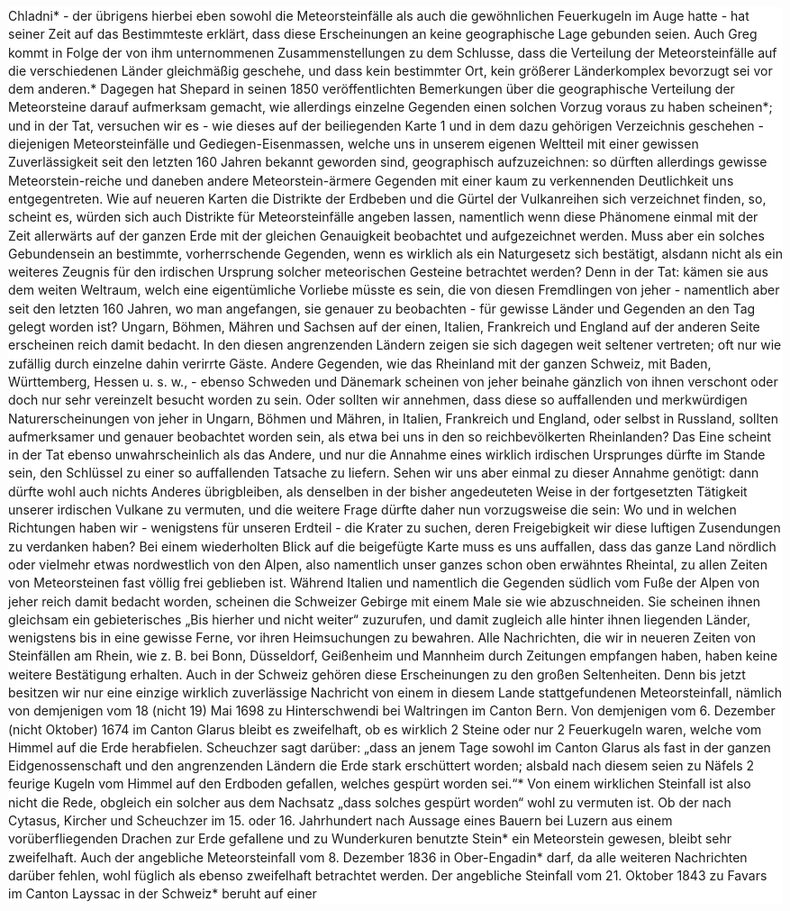 Chladni* - der übrigens hierbei eben sowohl die Meteorsteinfälle als auch die gewöhnlichen Feuerkugeln im Auge hatte - hat seiner Zeit auf das Bestimmteste erklärt, dass diese Erscheinungen an keine geographische Lage gebunden seien. Auch Greg kommt in Folge der von ihm unternommenen Zusammenstellungen zu dem Schlusse, dass die Verteilung der Meteorsteinfälle auf die verschiedenen Länder gleichmäßig geschehe, und dass kein bestimmter Ort, kein größerer Länderkomplex bevorzugt sei vor dem anderen.* Dagegen hat Shepard in seinen 1850 veröffentlichten Bemerkungen über die geographische Verteilung der Meteorsteine darauf aufmerksam gemacht, wie allerdings einzelne Gegenden einen solchen Vorzug voraus zu haben scheinen*; und in der Tat, versuchen wir es - wie dieses auf der beiliegenden Karte 1 und in dem dazu gehörigen Verzeichnis geschehen - diejenigen Meteorsteinfälle und Gediegen-Eisenmassen, welche uns in unserem eigenen Weltteil mit einer gewissen Zuverlässigkeit seit den letzten 160 Jahren bekannt geworden sind, geographisch aufzuzeichnen: so dürften allerdings gewisse Meteorstein-reiche und daneben andere Meteorstein-ärmere Gegenden mit einer kaum zu verkennenden Deutlichkeit uns entgegentreten. Wie auf neueren Karten die Distrikte der Erdbeben und die Gürtel der Vulkanreihen sich verzeichnet finden, so, scheint es, würden sich auch Distrikte für Meteorsteinfälle angeben lassen, namentlich wenn diese Phänomene einmal mit der Zeit allerwärts auf der ganzen Erde mit der gleichen Genauigkeit beobachtet und aufgezeichnet werden. Muss aber ein solches Gebundensein an bestimmte, vorherrschende Gegenden, wenn es wirklich als ein Naturgesetz sich bestätigt, alsdann nicht als ein weiteres Zeugnis für den irdischen Ursprung solcher meteorischen Gesteine betrachtet werden? Denn in der Tat: kämen sie aus dem weiten Weltraum, welch eine eigentümliche Vorliebe müsste es sein, die von diesen Fremdlingen von jeher - namentlich aber seit den letzten 160 Jahren, wo man angefangen, sie genauer zu beobachten - für gewisse Länder und Gegenden an den Tag gelegt worden ist? Ungarn, Böhmen, Mähren und Sachsen auf der einen, Italien, Frankreich und England auf der anderen Seite erscheinen reich damit bedacht. In den diesen angrenzenden Ländern zeigen sie sich dagegen weit seltener vertreten; oft nur wie zufällig durch einzelne dahin verirrte Gäste. Andere Gegenden, wie das Rheinland mit der ganzen Schweiz, mit Baden, Württemberg, Hessen u. s. w., - ebenso Schweden und Dänemark scheinen von jeher beinahe gänzlich von ihnen verschont oder doch nur sehr vereinzelt besucht worden zu sein. Oder sollten wir annehmen, dass diese so auffallenden und merkwürdigen Naturerscheinungen von jeher in Ungarn, Böhmen und Mähren, in Italien, Frankreich und England, oder selbst in Russland, sollten aufmerksamer und genauer beobachtet worden sein, als etwa bei uns in den so reichbevölkerten Rheinlanden? Das Eine scheint in der Tat ebenso unwahrscheinlich als das Andere, und nur die Annahme eines wirklich irdischen Ursprunges dürfte im Stande sein, den Schlüssel zu einer so auffallenden Tatsache zu liefern. Sehen wir uns aber einmal zu dieser Annahme genötigt: dann dürfte wohl auch nichts Anderes übrigbleiben, als denselben in der bisher angedeuteten Weise in der fortgesetzten Tätigkeit unserer irdischen Vulkane zu vermuten, und die weitere Frage dürfte daher nun vorzugsweise die sein: Wo und in welchen Richtungen haben wir - wenigstens für unseren Erdteil - die Krater zu suchen, deren Freigebigkeit wir diese luftigen Zusendungen zu verdanken haben? Bei einem wiederholten Blick auf die beigefügte Karte muss es uns auffallen, dass das ganze Land nördlich oder vielmehr etwas nordwestlich von den Alpen, also namentlich unser ganzes schon oben erwähntes Rheintal, zu allen Zeiten von Meteorsteinen fast völlig frei geblieben ist. Während Italien und namentlich die Gegenden südlich vom Fuße der Alpen von jeher reich damit bedacht worden, scheinen die Schweizer Gebirge mit einem Male sie wie abzuschneiden. Sie scheinen ihnen gleichsam ein gebieterisches „Bis hierher und nicht weiter“ zuzurufen, und damit zugleich alle hinter ihnen liegenden Länder, wenigstens bis in eine gewisse Ferne, vor ihren Heimsuchungen zu bewahren. Alle Nachrichten, die wir in neueren Zeiten von Steinfällen am Rhein, wie z. B. bei Bonn, Düsseldorf, Geißenheim und Mannheim durch Zeitungen empfangen haben, haben keine weitere Bestätigung erhalten. Auch in der Schweiz gehören diese Erscheinungen zu den großen Seltenheiten. Denn bis jetzt besitzen wir nur eine einzige wirklich zuverlässige Nachricht von einem in diesem Lande stattgefundenen Meteorsteinfall, nämlich von demjenigen vom 18 (nicht 19) Mai 1698 zu Hinterschwendi bei Waltringen im Canton Bern. Von demjenigen vom 6. Dezember (nicht Oktober) 1674 im Canton Glarus bleibt es zweifelhaft, ob es wirklich 2 Steine oder nur 2 Feuerkugeln waren, welche vom Himmel auf die Erde herabfielen. Scheuchzer sagt darüber: „dass an jenem Tage sowohl im Canton Glarus als fast in der ganzen Eidgenossenschaft und den angrenzenden Ländern die Erde stark erschüttert worden; alsbald nach diesem seien zu Näfels 2 feurige Kugeln vom Himmel auf den Erdboden gefallen, welches gespürt worden sei.“* Von einem wirklichen Steinfall ist also nicht die Rede, obgleich ein solcher aus dem Nachsatz „dass solches gespürt worden“ wohl zu vermuten ist. Ob der nach Cytasus, Kircher und Scheuchzer im 15. oder 16. Jahrhundert nach Aussage eines Bauern bei Luzern aus einem vorüberfliegenden Drachen zur Erde gefallene und zu Wunderkuren benutzte Stein* ein Meteorstein gewesen, bleibt sehr zweifelhaft. Auch der angebliche Meteorsteinfall vom 8. Dezember 1836 in Ober-Engadin* darf, da alle weiteren Nachrichten darüber fehlen, wohl füglich als ebenso zweifelhaft betrachtet werden. Der angebliche Steinfall vom 21. Oktober 1843 zu Favars im Canton Layssac in der Schweiz* beruht auf einer